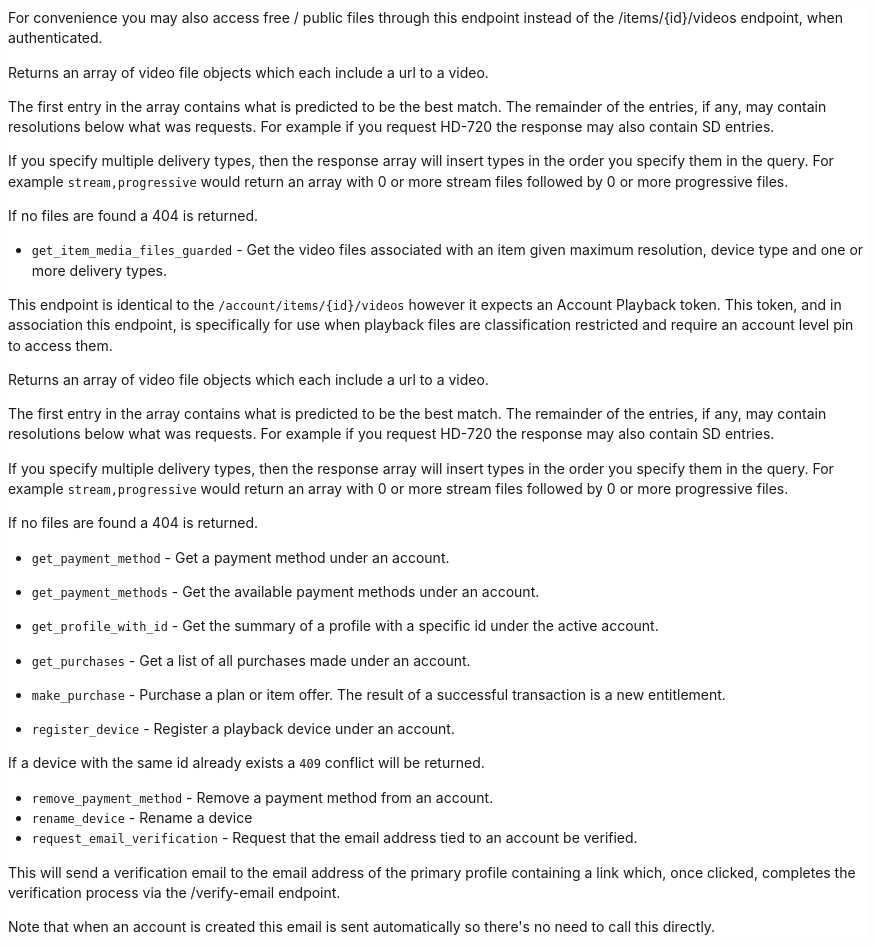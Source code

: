 For convenience you may also access free / public files through this endpoint
instead of the /items/{id}/videos endpoint, when authenticated.

Returns an array of video file objects which each include a url to a video.

The first entry in the array contains what is predicted to be the best match.
The remainder of the entries, if any, may contain resolutions below what was
requests. For example if you request HD-720 the response may also contain
SD entries.

If you specify multiple delivery types, then the response array will insert
types in the order you specify them in the query. For example `stream,progressive`
would return an array with 0 or more stream files followed by 0 or more progressive files.

If no files are found a 404 is returned.

* `get_item_media_files_guarded` - Get the video files associated with an item given maximum resolution, device type
and one or more delivery types.

This endpoint is identical to the `/account/items/{id}/videos` however it expects
an Account Playback token. This token, and in association this endpoint, is specifically
for use when playback files are classification restricted and require an account
level pin to access them.

Returns an array of video file objects which each include a url to a video.

The first entry in the array contains what is predicted to be the best match.
The remainder of the entries, if any, may contain resolutions below what was
requests. For example if you request HD-720 the response may also contain
SD entries.

If you specify multiple delivery types, then the response array will insert
types in the order you specify them in the query. For example `stream,progressive`
would return an array with 0 or more stream files followed by 0 or more progressive files.

If no files are found a 404 is returned.

* `get_payment_method` - Get a payment method under an account.
* `get_payment_methods` - Get the available payment methods under an account.
* `get_profile_with_id` - Get the summary of a profile with a specific id under the active account.
* `get_purchases` - Get a list of all purchases made under an account.
* `make_purchase` - Purchase a plan or item offer.
The result of a successful transaction is a new entitlement.

* `register_device` - Register a playback device under an account.

If a device with the same id already exists a `409` conflict will be returned.

* `remove_payment_method` - Remove a payment method from an account.
* `rename_device` - Rename a device
* `request_email_verification` - Request that the email address tied to an account be verified.

This will send a verification email to the email address of the primary profile containing
a link which, once clicked, completes the verification process via the /verify-email endpoint.

Note that when an account is created this email is sent automatically so there's no need
to call this directly.
